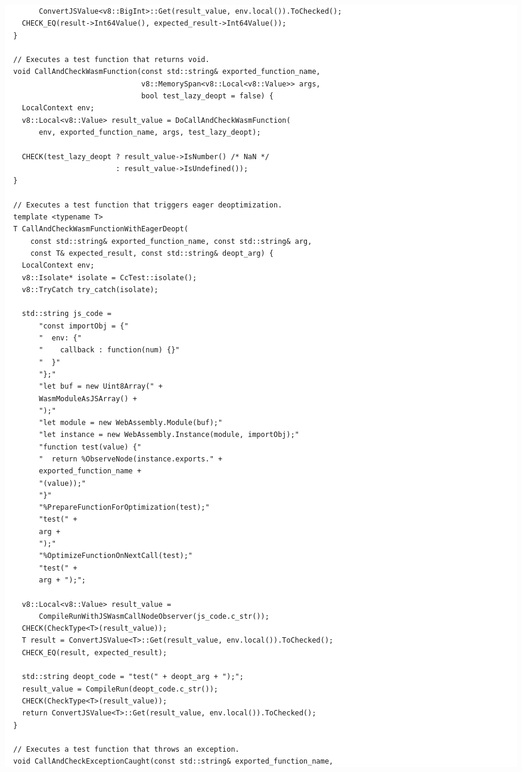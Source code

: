 ```
        ConvertJSValue<v8::BigInt>::Get(result_value, env.local()).ToChecked();
    CHECK_EQ(result->Int64Value(), expected_result->Int64Value());
  }

  // Executes a test function that returns void.
  void CallAndCheckWasmFunction(const std::string& exported_function_name,
                                v8::MemorySpan<v8::Local<v8::Value>> args,
                                bool test_lazy_deopt = false) {
    LocalContext env;
    v8::Local<v8::Value> result_value = DoCallAndCheckWasmFunction(
        env, exported_function_name, args, test_lazy_deopt);

    CHECK(test_lazy_deopt ? result_value->IsNumber() /* NaN */
                          : result_value->IsUndefined());
  }

  // Executes a test function that triggers eager deoptimization.
  template <typename T>
  T CallAndCheckWasmFunctionWithEagerDeopt(
      const std::string& exported_function_name, const std::string& arg,
      const T& expected_result, const std::string& deopt_arg) {
    LocalContext env;
    v8::Isolate* isolate = CcTest::isolate();
    v8::TryCatch try_catch(isolate);

    std::string js_code =
        "const importObj = {"
        "  env: {"
        "    callback : function(num) {}"
        "  }"
        "};"
        "let buf = new Uint8Array(" +
        WasmModuleAsJSArray() +
        ");"
        "let module = new WebAssembly.Module(buf);"
        "let instance = new WebAssembly.Instance(module, importObj);"
        "function test(value) {"
        "  return %ObserveNode(instance.exports." +
        exported_function_name +
        "(value));"
        "}"
        "%PrepareFunctionForOptimization(test);"
        "test(" +
        arg +
        ");"
        "%OptimizeFunctionOnNextCall(test);"
        "test(" +
        arg + ");";

    v8::Local<v8::Value> result_value =
        CompileRunWithJSWasmCallNodeObserver(js_code.c_str());
    CHECK(CheckType<T>(result_value));
    T result = ConvertJSValue<T>::Get(result_value, env.local()).ToChecked();
    CHECK_EQ(result, expected_result);

    std::string deopt_code = "test(" + deopt_arg + ");";
    result_value = CompileRun(deopt_code.c_str());
    CHECK(CheckType<T>(result_value));
    return ConvertJSValue<T>::Get(result_value, env.local()).ToChecked();
  }

  // Executes a test function that throws an exception.
  void CallAndCheckExceptionCaught(const std::string& exported_function_name,
```